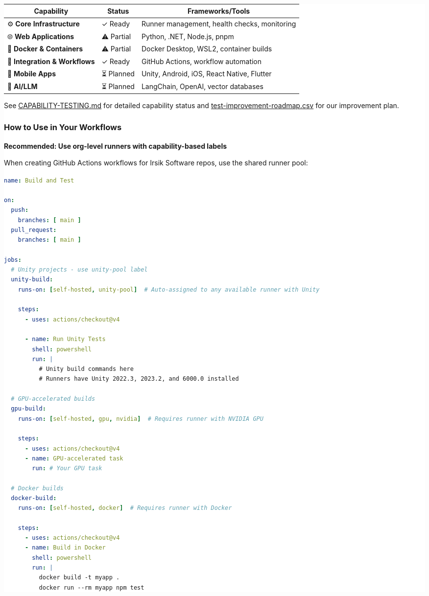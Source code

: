 | Capability | Status | Frameworks/Tools |
|------------|--------|------------------|
| ⚙️ **Core Infrastructure** | ✓ Ready | Runner management, health checks, monitoring |
| 🌐 **Web Applications** | ⚠ Partial | Python, .NET, Node.js, pnpm |
| 🐳 **Docker & Containers** | ⚠ Partial | Docker Desktop, WSL2, container builds |
| 🔄 **Integration & Workflows** | ✓ Ready | GitHub Actions, workflow automation |
| 📱 **Mobile Apps** | ⏳ Planned | Unity, Android, iOS, React Native, Flutter |
| 🤖 **AI/LLM** | ⏳ Planned | LangChain, OpenAI, vector databases |

See [CAPABILITY-TESTING.md](CAPABILITY-TESTING.md) for detailed capability status and [test-improvement-roadmap.csv](test-improvement-roadmap.csv) for our improvement plan.

### How to Use in Your Workflows

**Recommended: Use org-level runners with capability-based labels**

When creating GitHub Actions workflows for Irsik Software repos, use the shared runner pool:

```yaml
name: Build and Test

on:
  push:
    branches: [ main ]
  pull_request:
    branches: [ main ]

jobs:
  # Unity projects - use unity-pool label
  unity-build:
    runs-on: [self-hosted, unity-pool]  # Auto-assigned to any available runner with Unity

    steps:
      - uses: actions/checkout@v4

      - name: Run Unity Tests
        shell: powershell
        run: |
          # Unity build commands here
          # Runners have Unity 2022.3, 2023.2, and 6000.0 installed

  # GPU-accelerated builds
  gpu-build:
    runs-on: [self-hosted, gpu, nvidia]  # Requires runner with NVIDIA GPU

    steps:
      - uses: actions/checkout@v4
      - name: GPU-accelerated task
        run: # Your GPU task

  # Docker builds
  docker-build:
    runs-on: [self-hosted, docker]  # Requires runner with Docker

    steps:
      - uses: actions/checkout@v4
      - name: Build in Docker
        shell: powershell
        run: |
          docker build -t myapp .
          docker run --rm myapp npm test
```